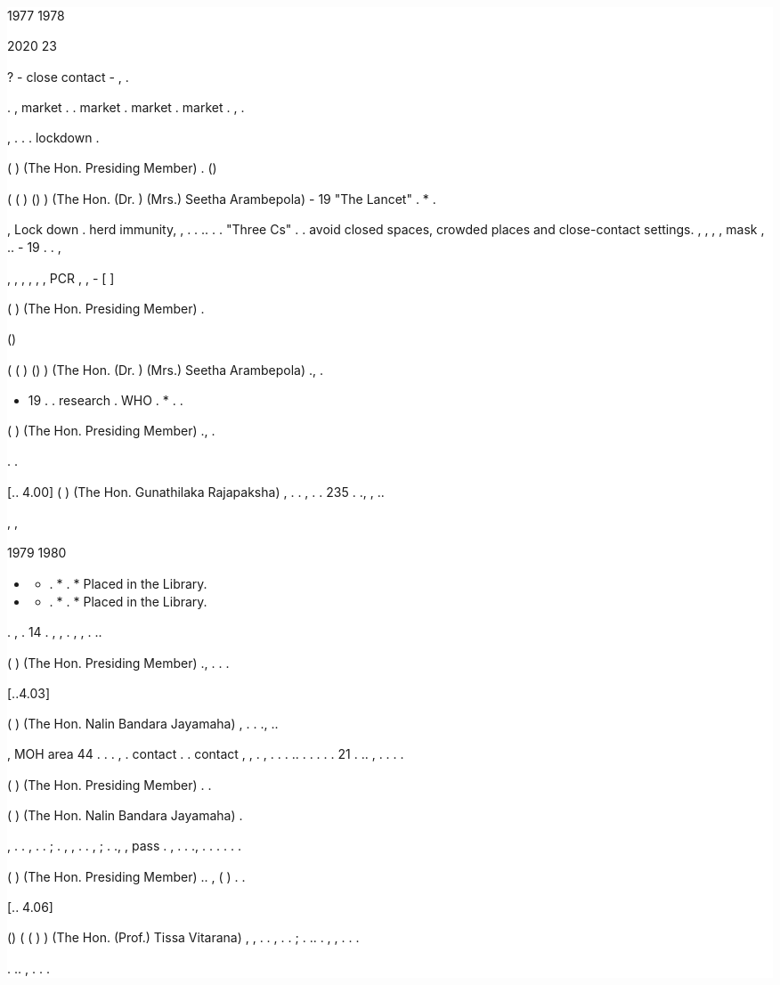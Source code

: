 1977 1978

2020 23

? - close contact - , .

. , market . . market . market . market . , .

, . . . lockdown .

( ) (The Hon. Presiding Member) . ()

( ( ) () ) (The Hon. (Dr. ) (Mrs.) Seetha Arambepola) - 19 "The Lancet" . * .

, Lock down . herd immunity, , . . .. . . "Three Cs" . . avoid closed spaces, crowded places and close-contact settings. , , , , mask , .. - 19 . . ,

, , , , , , PCR , , - [ ]

( ) (The Hon. Presiding Member) .

()

( ( ) () ) (The Hon. (Dr. ) (Mrs.) Seetha Arambepola) ., .

- 19 . . research . WHO . * . .

( ) (The Hon. Presiding Member) ., .

. .

[.. 4.00] ( ) (The Hon. Gunathilaka Rajapaksha) , . . , . . 235 . ., , ..

, ,

1979 1980

- * . * . * Placed in the Library.

- * . * . * Placed in the Library.

. , . 14 . , , . , , . ..

( ) (The Hon. Presiding Member) ., . . .

[..4.03]

( ) (The Hon. Nalin Bandara Jayamaha) , . . ., ..

, MOH area 44 . . . , . contact . . contact , , . , . . . .. . . . . . 21 . .. , . . . .

( ) (The Hon. Presiding Member) . .

( ) (The Hon. Nalin Bandara Jayamaha) .

, . . , . . ; . , , . . , ; . ., , pass . , . . ., . . . . . .

( ) (The Hon. Presiding Member) .. , ( ) . .

[.. 4.06]

() ( ( ) ) (The Hon. (Prof.) Tissa Vitarana) , , . . , . . ; . .. . , , . . .

. .. , . . .
